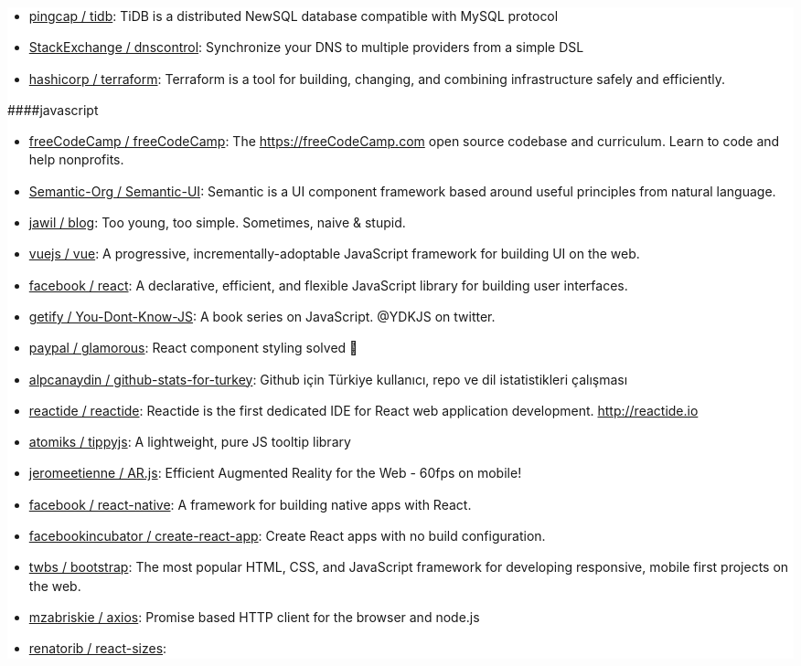 * [pingcap / tidb](https://github.com/pingcap/tidb): 
        TiDB is a distributed NewSQL database compatible with MySQL protocol 
      
* [StackExchange / dnscontrol](https://github.com/StackExchange/dnscontrol): 
        Synchronize your DNS to multiple providers from a simple DSL
      
* [hashicorp / terraform](https://github.com/hashicorp/terraform): 
        Terraform is a tool for building, changing, and combining infrastructure safely and efficiently.
      

####javascript
* [freeCodeCamp / freeCodeCamp](https://github.com/freeCodeCamp/freeCodeCamp): 
        The https://freeCodeCamp.com open source codebase and curriculum. Learn to code and help nonprofits.
      
* [Semantic-Org / Semantic-UI](https://github.com/Semantic-Org/Semantic-UI): 
        Semantic is a UI component framework based around useful principles from natural language.
      
* [jawil / blog](https://github.com/jawil/blog): 
        Too young, too simple. Sometimes, naive & stupid.

      
* [vuejs / vue](https://github.com/vuejs/vue): 
        A progressive, incrementally-adoptable JavaScript framework for building UI on the web.
      
* [facebook / react](https://github.com/facebook/react): 
        A declarative, efficient, and flexible JavaScript library for building user interfaces.
      
* [getify / You-Dont-Know-JS](https://github.com/getify/You-Dont-Know-JS): 
        A book series on JavaScript. @YDKJS on twitter.
      
* [paypal / glamorous](https://github.com/paypal/glamorous): 
        React component styling solved 💄 
      
* [alpcanaydin / github-stats-for-turkey](https://github.com/alpcanaydin/github-stats-for-turkey): 
        Github için Türkiye kullanıcı, repo ve dil istatistikleri çalışması
      
* [reactide / reactide](https://github.com/reactide/reactide): 
        Reactide is the first dedicated IDE for React web application development. http://reactide.io
      
* [atomiks / tippyjs](https://github.com/atomiks/tippyjs): 
        A lightweight, pure JS tooltip library
      
* [jeromeetienne / AR.js](https://github.com/jeromeetienne/AR.js): 
        Efficient Augmented Reality for the Web - 60fps on mobile!
      
* [facebook / react-native](https://github.com/facebook/react-native): 
        A framework for building native apps with React.
      
* [facebookincubator / create-react-app](https://github.com/facebookincubator/create-react-app): 
        Create React apps with no build configuration.
      
* [twbs / bootstrap](https://github.com/twbs/bootstrap): 
        The most popular HTML, CSS, and JavaScript framework for developing responsive, mobile first projects on the web.
      
* [mzabriskie / axios](https://github.com/mzabriskie/axios): 
        Promise based HTTP client for the browser and node.js
      
* [renatorib / react-sizes](https://github.com/renatorib/react-sizes): 
        